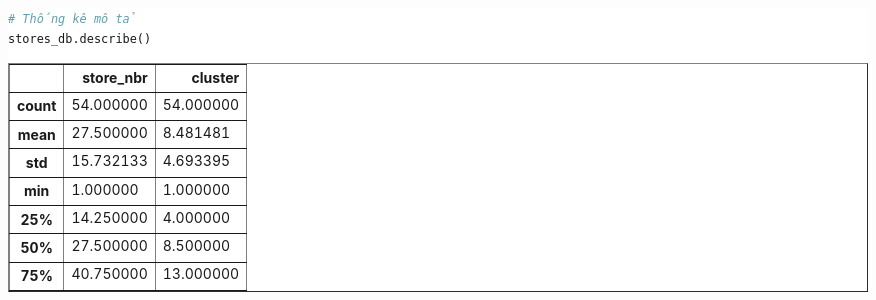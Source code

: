 
```python
# Thống kê mô tả
stores_db.describe()
```




<div>
<style scoped>
    .dataframe tbody tr th:only-of-type {
        vertical-align: middle;
    }

    .dataframe tbody tr th {
        vertical-align: top;
    }

    .dataframe thead th {
        text-align: right;
    }
</style>
<table border="1" class="dataframe">
  <thead>
    <tr style="text-align: right;">
      <th></th>
      <th>store_nbr</th>
      <th>cluster</th>
    </tr>
  </thead>
  <tbody>
    <tr>
      <th>count</th>
      <td>54.000000</td>
      <td>54.000000</td>
    </tr>
    <tr>
      <th>mean</th>
      <td>27.500000</td>
      <td>8.481481</td>
    </tr>
    <tr>
      <th>std</th>
      <td>15.732133</td>
      <td>4.693395</td>
    </tr>
    <tr>
      <th>min</th>
      <td>1.000000</td>
      <td>1.000000</td>
    </tr>
    <tr>
      <th>25%</th>
      <td>14.250000</td>
      <td>4.000000</td>
    </tr>
    <tr>
      <th>50%</th>
      <td>27.500000</td>
      <td>8.500000</td>
    </tr>
    <tr>
      <th>75%</th>
      <td>40.750000</td>
      <td>13.000000</td>
    </tr>